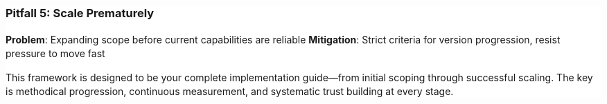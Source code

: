 ### Pitfall 5: Scale Prematurely
**Problem**: Expanding scope before current capabilities are reliable
**Mitigation**: Strict criteria for version progression, resist pressure to move fast

This framework is designed to be your complete implementation guide—from initial scoping through successful scaling. The key is methodical progression, continuous measurement, and systematic trust building at every stage.
